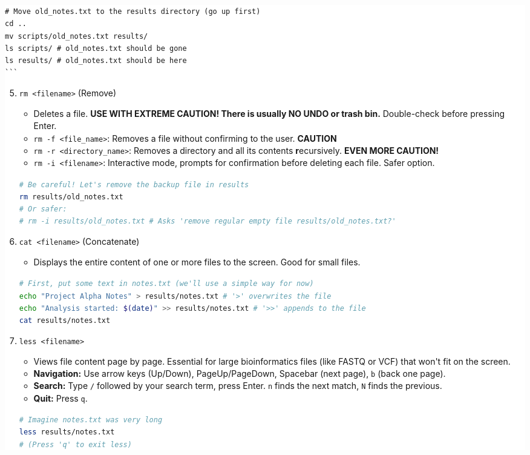     # Move old_notes.txt to the results directory (go up first)
    cd ..
    mv scripts/old_notes.txt results/
    ls scripts/ # old_notes.txt should be gone
    ls results/ # old_notes.txt should be here
    ```

5.  `rm <filename>` (Remove)
    * Deletes a file. **USE WITH EXTREME CAUTION! There is usually NO UNDO or trash bin.** Double-check before pressing Enter.
    * `rm -f <file_name>`: Removes a file without confirming to the user. **CAUTION**
    * `rm -r <directory_name>`: Removes a directory and all its contents **r**ecursively. **EVEN MORE CAUTION!**
    * `rm -i <filename>`: Interactive mode, prompts for confirmation before deleting each file. Safer option.
    ```bash
    # Be careful! Let's remove the backup file in results
    rm results/old_notes.txt
    # Or safer:
    # rm -i results/old_notes.txt # Asks 'remove regular empty file results/old_notes.txt?'
    ```

6.  `cat <filename>` (Concatenate)
    * Displays the entire content of one or more files to the screen. Good for small files.
    ```bash
    # First, put some text in notes.txt (we'll use a simple way for now)
    echo "Project Alpha Notes" > results/notes.txt # '>' overwrites the file
    echo "Analysis started: $(date)" >> results/notes.txt # '>>' appends to the file
    cat results/notes.txt
    ```

7.  `less <filename>`
    * Views file content page by page. Essential for large bioinformatics files (like FASTQ or VCF) that won't fit on the screen.
    * **Navigation:** Use arrow keys (Up/Down), PageUp/PageDown, Spacebar (next page), `b` (back one page).
    * **Search:** Type `/` followed by your search term, press Enter. `n` finds the next match, `N` finds the previous.
    * **Quit:** Press `q`.
    ```bash
    # Imagine notes.txt was very long
    less results/notes.txt
    # (Press 'q' to exit less)
    ```
